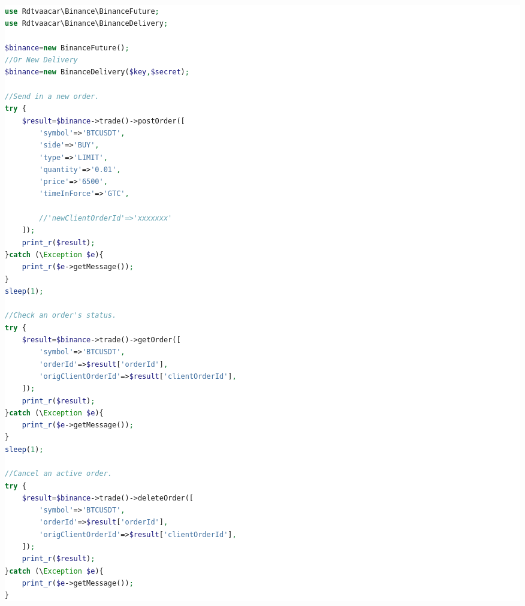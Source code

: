 ```php
use Rdtvaacar\Binance\BinanceFuture;
use Rdtvaacar\Binance\BinanceDelivery;

$binance=new BinanceFuture();
//Or New Delivery
$binance=new BinanceDelivery($key,$secret);

//Send in a new order.
try {
    $result=$binance->trade()->postOrder([
        'symbol'=>'BTCUSDT',
        'side'=>'BUY',
        'type'=>'LIMIT',
        'quantity'=>'0.01',
        'price'=>'6500',
        'timeInForce'=>'GTC',
        
        //'newClientOrderId'=>'xxxxxxx'
    ]);
    print_r($result);
}catch (\Exception $e){
    print_r($e->getMessage());
}
sleep(1);

//Check an order's status.
try {
    $result=$binance->trade()->getOrder([
        'symbol'=>'BTCUSDT',
        'orderId'=>$result['orderId'],
        'origClientOrderId'=>$result['clientOrderId'],
    ]);
    print_r($result);
}catch (\Exception $e){
    print_r($e->getMessage());
}
sleep(1);

//Cancel an active order.
try {
    $result=$binance->trade()->deleteOrder([
        'symbol'=>'BTCUSDT',
        'orderId'=>$result['orderId'],
        'origClientOrderId'=>$result['clientOrderId'],
    ]);
    print_r($result);
}catch (\Exception $e){
    print_r($e->getMessage());
}
```
